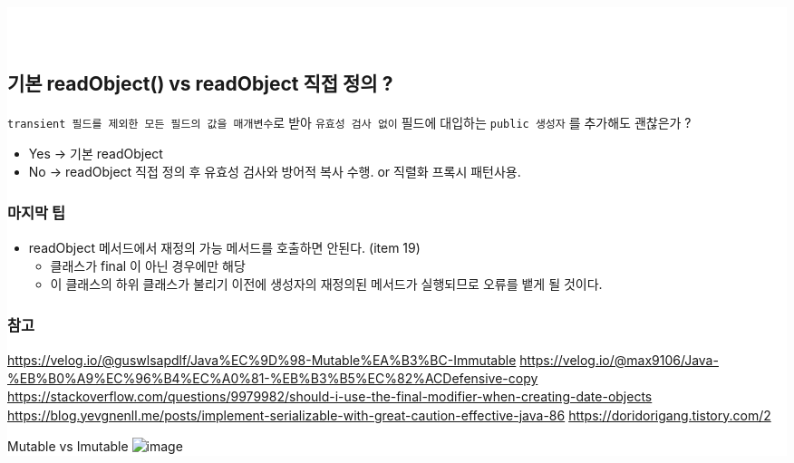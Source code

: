 <br>
<br>

## 기본 readObject() vs readObject 직접 정의 ?
 `transient 필드를 제외한 모든 필드의 값을 매개변수`로 받아 `유효성 검사 없이` 필드에 대입하는 `public 생성자` 를 추가해도 괜찮은가 ?
 - Yes -> 기본 readObject
 - No -> readObject 직접 정의 후 유효성 검사와 방어적 복사 수행. or 직렬화 프록시 패턴사용.
 
### 마지막 팁
 - readObject 메서드에서 재정의 가능 메서드를 호출하면 안된다. (item 19)
    - 클래스가 final 이 아닌 경우에만 해당
    - 이 클래스의 하위 클래스가 불리기 이전에 생성자의 재정의된 메서드가 실행되므로 오류를 뱉게 될 것이다.

### 참고

https://velog.io/@guswlsapdlf/Java%EC%9D%98-Mutable%EA%B3%BC-Immutable
https://velog.io/@max9106/Java-%EB%B0%A9%EC%96%B4%EC%A0%81-%EB%B3%B5%EC%82%ACDefensive-copy
https://stackoverflow.com/questions/9979982/should-i-use-the-final-modifier-when-creating-date-objects
https://blog.yevgnenll.me/posts/implement-serializable-with-great-caution-effective-java-86
https://doridorigang.tistory.com/2

Mutable vs Imutable
<img width="834" alt="image" src="https://user-images.githubusercontent.com/5934737/165678520-c0c54f72-dace-47cc-a1d7-b84c79794d3a.png">
